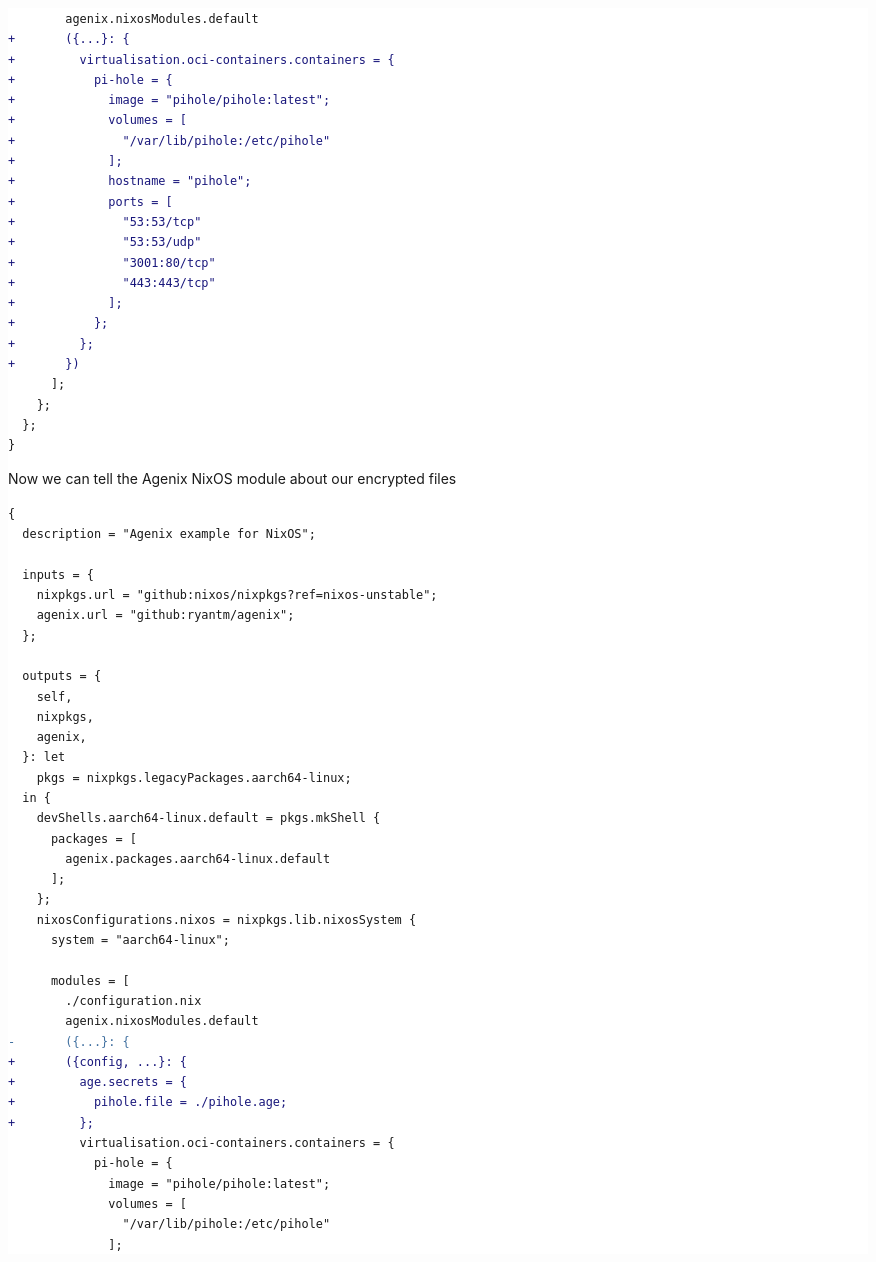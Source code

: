 ```diff
        agenix.nixosModules.default
+       ({...}: {
+         virtualisation.oci-containers.containers = {
+           pi-hole = {
+             image = "pihole/pihole:latest";
+             volumes = [
+               "/var/lib/pihole:/etc/pihole"
+             ];
+             hostname = "pihole";
+             ports = [
+               "53:53/tcp"
+               "53:53/udp"
+               "3001:80/tcp"
+               "443:443/tcp"
+             ];
+           };
+         };
+       })
      ];
    };
  };
}
```

Now we can tell the Agenix NixOS module about our encrypted files

```diff
{
  description = "Agenix example for NixOS";

  inputs = {
    nixpkgs.url = "github:nixos/nixpkgs?ref=nixos-unstable";
    agenix.url = "github:ryantm/agenix";
  };

  outputs = {
    self,
    nixpkgs,
    agenix,
  }: let
    pkgs = nixpkgs.legacyPackages.aarch64-linux;
  in {
    devShells.aarch64-linux.default = pkgs.mkShell {
      packages = [
        agenix.packages.aarch64-linux.default
      ];
    };
    nixosConfigurations.nixos = nixpkgs.lib.nixosSystem {
      system = "aarch64-linux";

      modules = [
        ./configuration.nix
        agenix.nixosModules.default
-       ({...}: {
+       ({config, ...}: {
+         age.secrets = {
+           pihole.file = ./pihole.age;
+         };
          virtualisation.oci-containers.containers = {
            pi-hole = {
              image = "pihole/pihole:latest";
              volumes = [
                "/var/lib/pihole:/etc/pihole"
              ];
```